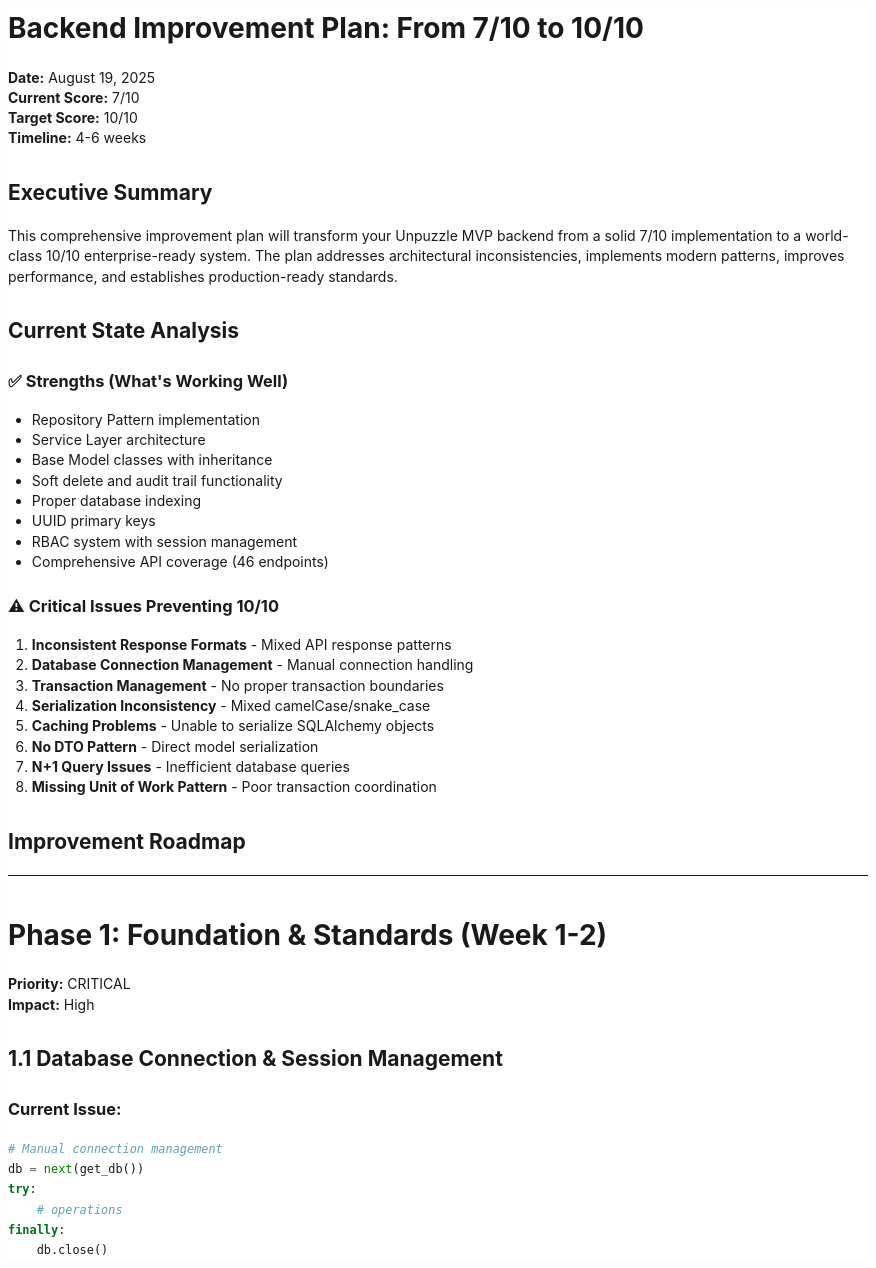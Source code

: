 # Backend Improvement Plan: From 7/10 to 10/10
**Date:** August 19, 2025  
**Current Score:** 7/10  
**Target Score:** 10/10  
**Timeline:** 4-6 weeks  

## Executive Summary

This comprehensive improvement plan will transform your Unpuzzle MVP backend from a solid 7/10 implementation to a world-class 10/10 enterprise-ready system. The plan addresses architectural inconsistencies, implements modern patterns, improves performance, and establishes production-ready standards.

## Current State Analysis

### ✅ **Strengths (What's Working Well)**
- Repository Pattern implementation
- Service Layer architecture
- Base Model classes with inheritance
- Soft delete and audit trail functionality
- Proper database indexing
- UUID primary keys
- RBAC system with session management
- Comprehensive API coverage (46 endpoints)

### ⚠️ **Critical Issues Preventing 10/10**
1. **Inconsistent Response Formats** - Mixed API response patterns
2. **Database Connection Management** - Manual connection handling
3. **Transaction Management** - No proper transaction boundaries
4. **Serialization Inconsistency** - Mixed camelCase/snake_case
5. **Caching Problems** - Unable to serialize SQLAlchemy objects
6. **No DTO Pattern** - Direct model serialization
7. **N+1 Query Issues** - Inefficient database queries
8. **Missing Unit of Work Pattern** - Poor transaction coordination

## Improvement Roadmap

---

# Phase 1: Foundation & Standards (Week 1-2)
**Priority:** CRITICAL  
**Impact:** High  

## 1.1 Database Connection & Session Management

### Current Issue:
```python
# Manual connection management
db = next(get_db())
try:
    # operations
finally:
    db.close()
```
